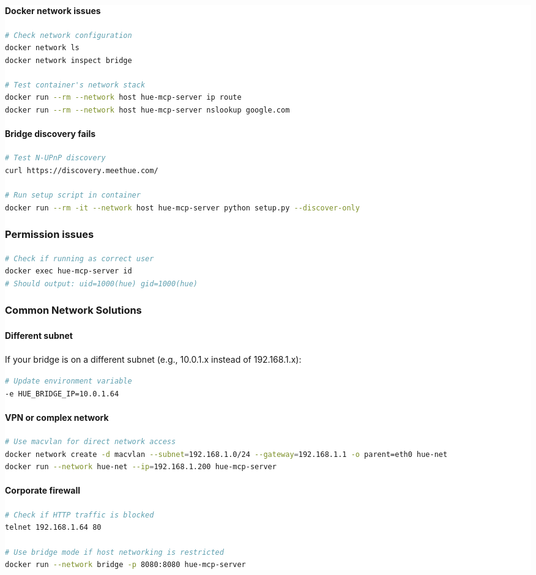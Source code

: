 ```bash
```

#### Docker network issues
```bash
# Check network configuration
docker network ls
docker network inspect bridge

# Test container's network stack
docker run --rm --network host hue-mcp-server ip route
docker run --rm --network host hue-mcp-server nslookup google.com
```

#### Bridge discovery fails
```bash
# Test N-UPnP discovery
curl https://discovery.meethue.com/

# Run setup script in container
docker run --rm -it --network host hue-mcp-server python setup.py --discover-only
```

### Permission issues
```bash
# Check if running as correct user
docker exec hue-mcp-server id
# Should output: uid=1000(hue) gid=1000(hue)
```

### Common Network Solutions

#### Different subnet
If your bridge is on a different subnet (e.g., 10.0.1.x instead of 192.168.1.x):
```bash
# Update environment variable
-e HUE_BRIDGE_IP=10.0.1.64
```

#### VPN or complex network
```bash
# Use macvlan for direct network access
docker network create -d macvlan --subnet=192.168.1.0/24 --gateway=192.168.1.1 -o parent=eth0 hue-net
docker run --network hue-net --ip=192.168.1.200 hue-mcp-server
```

#### Corporate firewall
```bash
# Check if HTTP traffic is blocked
telnet 192.168.1.64 80

# Use bridge mode if host networking is restricted
docker run --network bridge -p 8080:8080 hue-mcp-server
```

